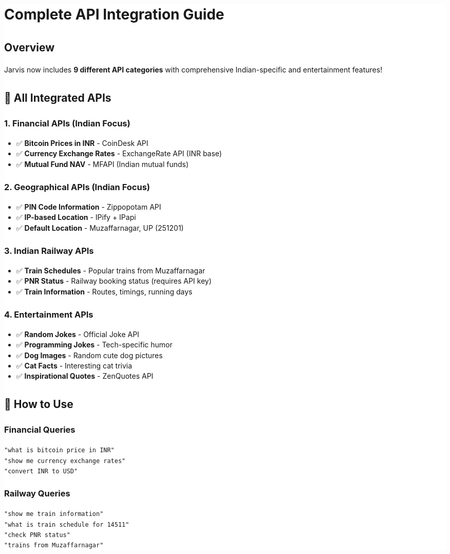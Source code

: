# Complete API Integration Guide

## Overview

Jarvis now includes **9 different API categories** with comprehensive Indian-specific and entertainment features!

## 🎯 All Integrated APIs

### 1. Financial APIs (Indian Focus)
- ✅ **Bitcoin Prices in INR** - CoinDesk API
- ✅ **Currency Exchange Rates** - ExchangeRate API (INR base)
- ✅ **Mutual Fund NAV** - MFAPI (Indian mutual funds)

### 2. Geographical APIs (Indian Focus)
- ✅ **PIN Code Information** - Zippopotam API
- ✅ **IP-based Location** - IPify + IPapi
- ✅ **Default Location** - Muzaffarnagar, UP (251201)

### 3. Indian Railway APIs
- ✅ **Train Schedules** - Popular trains from Muzaffarnagar
- ✅ **PNR Status** - Railway booking status (requires API key)
- ✅ **Train Information** - Routes, timings, running days

### 4. Entertainment APIs
- ✅ **Random Jokes** - Official Joke API
- ✅ **Programming Jokes** - Tech-specific humor
- ✅ **Dog Images** - Random cute dog pictures
- ✅ **Cat Facts** - Interesting cat trivia
- ✅ **Inspirational Quotes** - ZenQuotes API

## 📝 How to Use

### Financial Queries

```
"what is bitcoin price in INR"
"show me currency exchange rates"
"convert INR to USD"
```

### Railway Queries

```
"show me train information"
"what is train schedule for 14511"
"check PNR status"
"trains from Muzaffarnagar"
```
